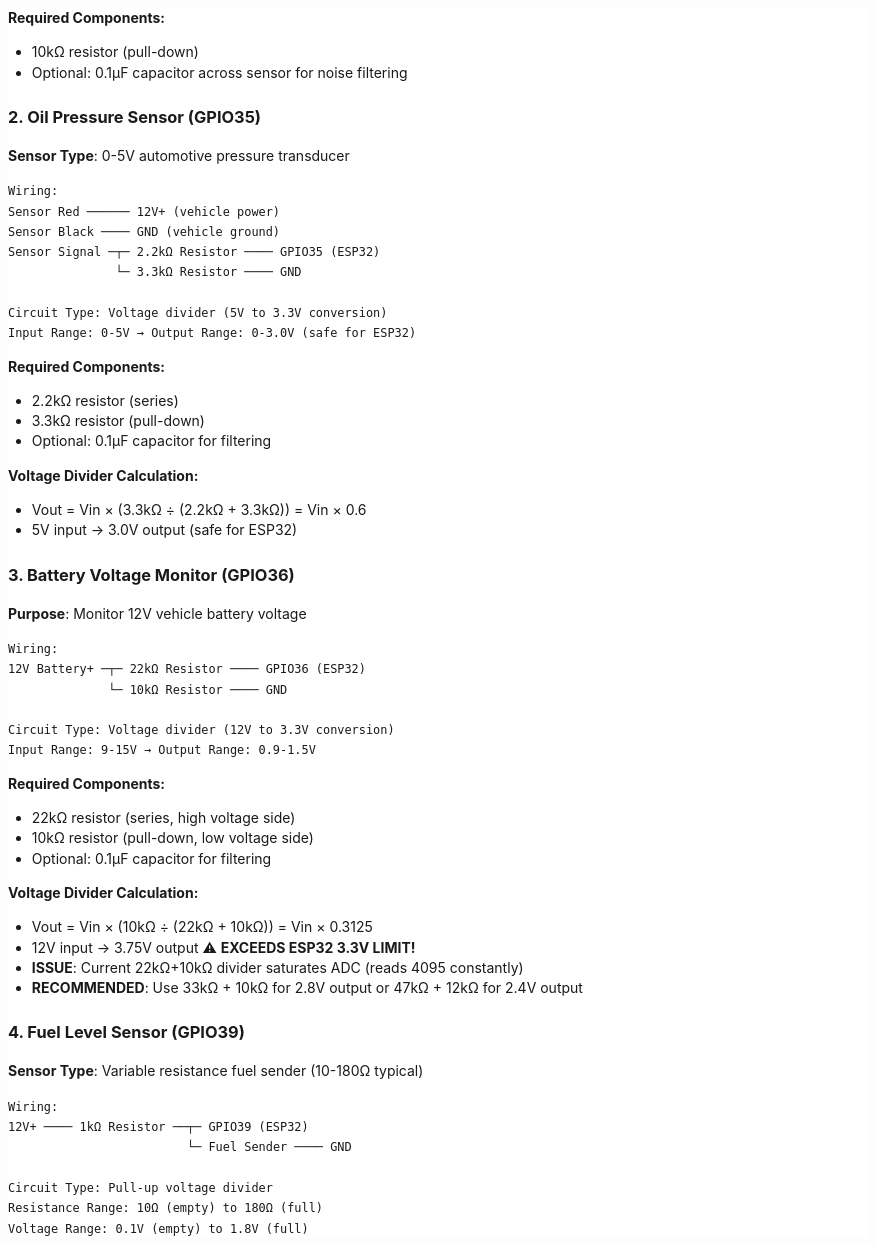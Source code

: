 **Required Components:**
- 10kΩ resistor (pull-down)
- Optional: 0.1µF capacitor across sensor for noise filtering

### 2. Oil Pressure Sensor (GPIO35)
**Sensor Type**: 0-5V automotive pressure transducer

```
Wiring:
Sensor Red ────── 12V+ (vehicle power)
Sensor Black ──── GND (vehicle ground)
Sensor Signal ─┬─ 2.2kΩ Resistor ──── GPIO35 (ESP32)
               └─ 3.3kΩ Resistor ──── GND

Circuit Type: Voltage divider (5V to 3.3V conversion)
Input Range: 0-5V → Output Range: 0-3.0V (safe for ESP32)
```

**Required Components:**
- 2.2kΩ resistor (series)
- 3.3kΩ resistor (pull-down)
- Optional: 0.1µF capacitor for filtering

**Voltage Divider Calculation:**
- Vout = Vin × (3.3kΩ ÷ (2.2kΩ + 3.3kΩ)) = Vin × 0.6
- 5V input → 3.0V output (safe for ESP32)

### 3. Battery Voltage Monitor (GPIO36)
**Purpose**: Monitor 12V vehicle battery voltage

```
Wiring:
12V Battery+ ─┬─ 22kΩ Resistor ──── GPIO36 (ESP32)
              └─ 10kΩ Resistor ──── GND

Circuit Type: Voltage divider (12V to 3.3V conversion)
Input Range: 9-15V → Output Range: 0.9-1.5V
```

**Required Components:**
- 22kΩ resistor (series, high voltage side)
- 10kΩ resistor (pull-down, low voltage side)
- Optional: 0.1µF capacitor for filtering

**Voltage Divider Calculation:**
- Vout = Vin × (10kΩ ÷ (22kΩ + 10kΩ)) = Vin × 0.3125
- 12V input → 3.75V output ⚠️ **EXCEEDS ESP32 3.3V LIMIT!**
- **ISSUE**: Current 22kΩ+10kΩ divider saturates ADC (reads 4095 constantly)
- **RECOMMENDED**: Use 33kΩ + 10kΩ for 2.8V output or 47kΩ + 12kΩ for 2.4V output

### 4. Fuel Level Sensor (GPIO39)
**Sensor Type**: Variable resistance fuel sender (10-180Ω typical)

```
Wiring:
12V+ ──── 1kΩ Resistor ──┬─ GPIO39 (ESP32)
                         └─ Fuel Sender ──── GND

Circuit Type: Pull-up voltage divider
Resistance Range: 10Ω (empty) to 180Ω (full)
Voltage Range: 0.1V (empty) to 1.8V (full)
```
